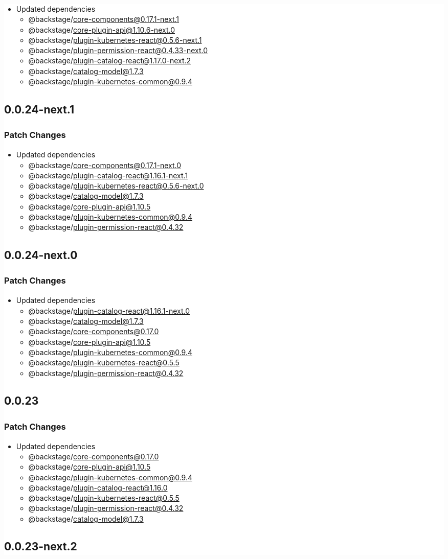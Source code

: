 - Updated dependencies
  - @backstage/core-components@0.17.1-next.1
  - @backstage/core-plugin-api@1.10.6-next.0
  - @backstage/plugin-kubernetes-react@0.5.6-next.1
  - @backstage/plugin-permission-react@0.4.33-next.0
  - @backstage/plugin-catalog-react@1.17.0-next.2
  - @backstage/catalog-model@1.7.3
  - @backstage/plugin-kubernetes-common@0.9.4

## 0.0.24-next.1

### Patch Changes

- Updated dependencies
  - @backstage/core-components@0.17.1-next.0
  - @backstage/plugin-catalog-react@1.16.1-next.1
  - @backstage/plugin-kubernetes-react@0.5.6-next.0
  - @backstage/catalog-model@1.7.3
  - @backstage/core-plugin-api@1.10.5
  - @backstage/plugin-kubernetes-common@0.9.4
  - @backstage/plugin-permission-react@0.4.32

## 0.0.24-next.0

### Patch Changes

- Updated dependencies
  - @backstage/plugin-catalog-react@1.16.1-next.0
  - @backstage/catalog-model@1.7.3
  - @backstage/core-components@0.17.0
  - @backstage/core-plugin-api@1.10.5
  - @backstage/plugin-kubernetes-common@0.9.4
  - @backstage/plugin-kubernetes-react@0.5.5
  - @backstage/plugin-permission-react@0.4.32

## 0.0.23

### Patch Changes

- Updated dependencies
  - @backstage/core-components@0.17.0
  - @backstage/core-plugin-api@1.10.5
  - @backstage/plugin-kubernetes-common@0.9.4
  - @backstage/plugin-catalog-react@1.16.0
  - @backstage/plugin-kubernetes-react@0.5.5
  - @backstage/plugin-permission-react@0.4.32
  - @backstage/catalog-model@1.7.3

## 0.0.23-next.2
